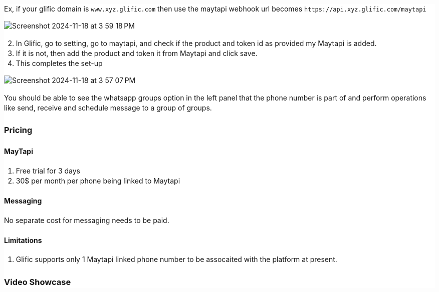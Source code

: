Ex, if your glific domain is `www.xyz.glific.com` then use the maytapi webhook url becomes `https://api.xyz.glific.com/maytapi`

<img width="1274" alt="Screenshot 2024-11-18 at 3 59 18 PM" src="https://github.com/user-attachments/assets/a2ff1a6e-b034-47e5-90de-ce2bfe37df44" />

2. In Glific, go to setting, go to maytapi, and check if the product and token id as provided my Maytapi is added. 
3. If it is not, then add the product and token it from Maytapi and click save.
4. This completes the set-up
<img width="1277" alt="Screenshot 2024-11-18 at 3 57 07 PM" src="https://github.com/user-attachments/assets/b76f6415-4ee0-4d56-9555-1304886df5d5" />

You should be able to see the whatsapp groups option in the left panel that the phone number is part of and perform operations like send, receive and schedule message to a group of groups. 

### Pricing
#### MayTapi
1. Free trial for 3 days
2. 30$ per month per phone being linked to Maytapi

#### Messaging 
No separate cost for messaging needs to be paid.

#### Limitations 
1. Glific supports only 1 Maytapi linked phone number to be assocaited with the platform at present.

### Video Showcase
<iframe width="560" height="315" src="https://www.youtube.com/embed/RdYJTBmSXYs?si=r1lCTEq2eO18ZEXo" title="YouTube video player" frameborder="0" allow="accelerometer; autoplay; clipboard-write; encrypted-media; gyroscope; picture-in-picture; web-share" referrerpolicy="strict-origin-when-cross-origin" allowfullscreen></iframe>
